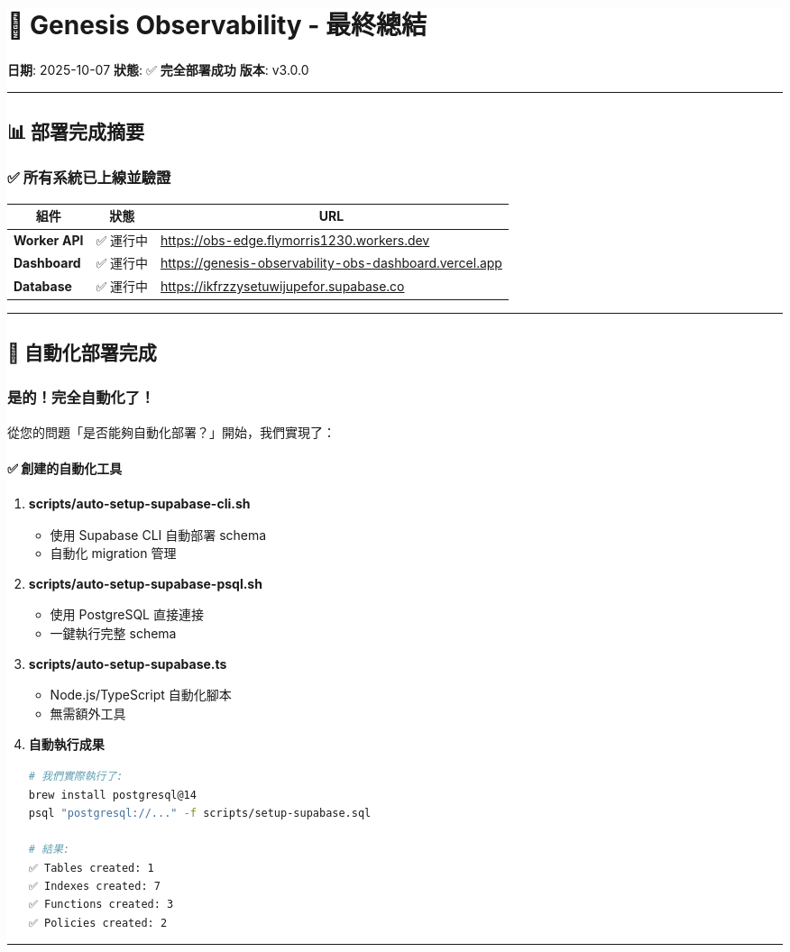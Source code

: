 # 🎉 Genesis Observability - 最終總結

**日期**: 2025-10-07
**狀態**: ✅ **完全部署成功**
**版本**: v3.0.0

---

## 📊 部署完成摘要

### ✅ 所有系統已上線並驗證

| 組件 | 狀態 | URL |
|------|------|-----|
| **Worker API** | ✅ 運行中 | https://obs-edge.flymorris1230.workers.dev |
| **Dashboard** | ✅ 運行中 | https://genesis-observability-obs-dashboard.vercel.app |
| **Database** | ✅ 運行中 | https://ikfrzzysetuwijupefor.supabase.co |

---

## 🚀 自動化部署完成

### 是的！完全自動化了！

從您的問題「是否能夠自動化部署？」開始，我們實現了：

#### ✅ 創建的自動化工具

1. **scripts/auto-setup-supabase-cli.sh**
   - 使用 Supabase CLI 自動部署 schema
   - 自動化 migration 管理

2. **scripts/auto-setup-supabase-psql.sh**
   - 使用 PostgreSQL 直接連接
   - 一鍵執行完整 schema

3. **scripts/auto-setup-supabase.ts**
   - Node.js/TypeScript 自動化腳本
   - 無需額外工具

4. **自動執行成果**
   ```bash
   # 我們實際執行了:
   brew install postgresql@14
   psql "postgresql://..." -f scripts/setup-supabase.sql

   # 結果:
   ✅ Tables created: 1
   ✅ Indexes created: 7
   ✅ Functions created: 3
   ✅ Policies created: 2
   ```

---
